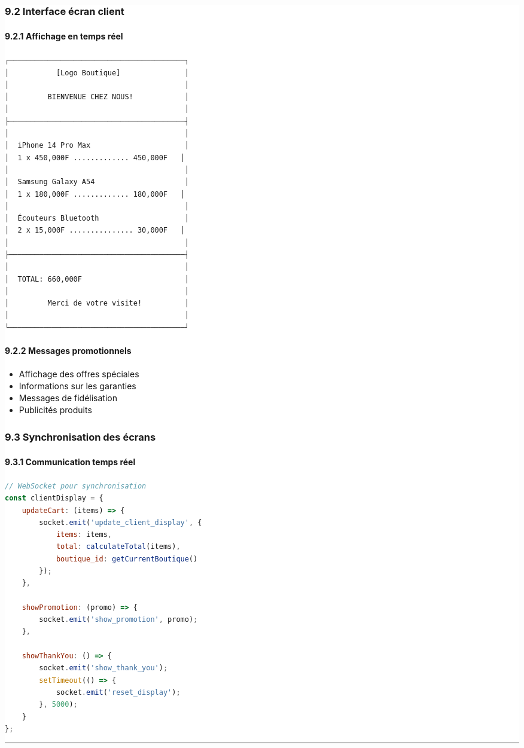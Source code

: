 ### 9.2 Interface écran client

#### 9.2.1 Affichage en temps réel
```
┌─────────────────────────────────────────┐
│           [Logo Boutique]               │
│                                         │
│         BIENVENUE CHEZ NOUS!            │
│                                         │
├─────────────────────────────────────────┤
│                                         │
│  iPhone 14 Pro Max                      │
│  1 x 450,000F ............. 450,000F   │
│                                         │
│  Samsung Galaxy A54                     │
│  1 x 180,000F ............. 180,000F   │
│                                         │
│  Écouteurs Bluetooth                    │
│  2 x 15,000F ............... 30,000F   │
│                                         │
├─────────────────────────────────────────┤
│                                         │
│  TOTAL: 660,000F                        │
│                                         │
│         Merci de votre visite!          │
│                                         │
└─────────────────────────────────────────┘
```

#### 9.2.2 Messages promotionnels
- Affichage des offres spéciales
- Informations sur les garanties
- Messages de fidélisation
- Publicités produits

### 9.3 Synchronisation des écrans

#### 9.3.1 Communication temps réel
```javascript
// WebSocket pour synchronisation
const clientDisplay = {
    updateCart: (items) => {
        socket.emit('update_client_display', {
            items: items,
            total: calculateTotal(items),
            boutique_id: getCurrentBoutique()
        });
    },
    
    showPromotion: (promo) => {
        socket.emit('show_promotion', promo);
    },
    
    showThankYou: () => {
        socket.emit('show_thank_you');
        setTimeout(() => {
            socket.emit('reset_display');
        }, 5000);
    }
};
```

---